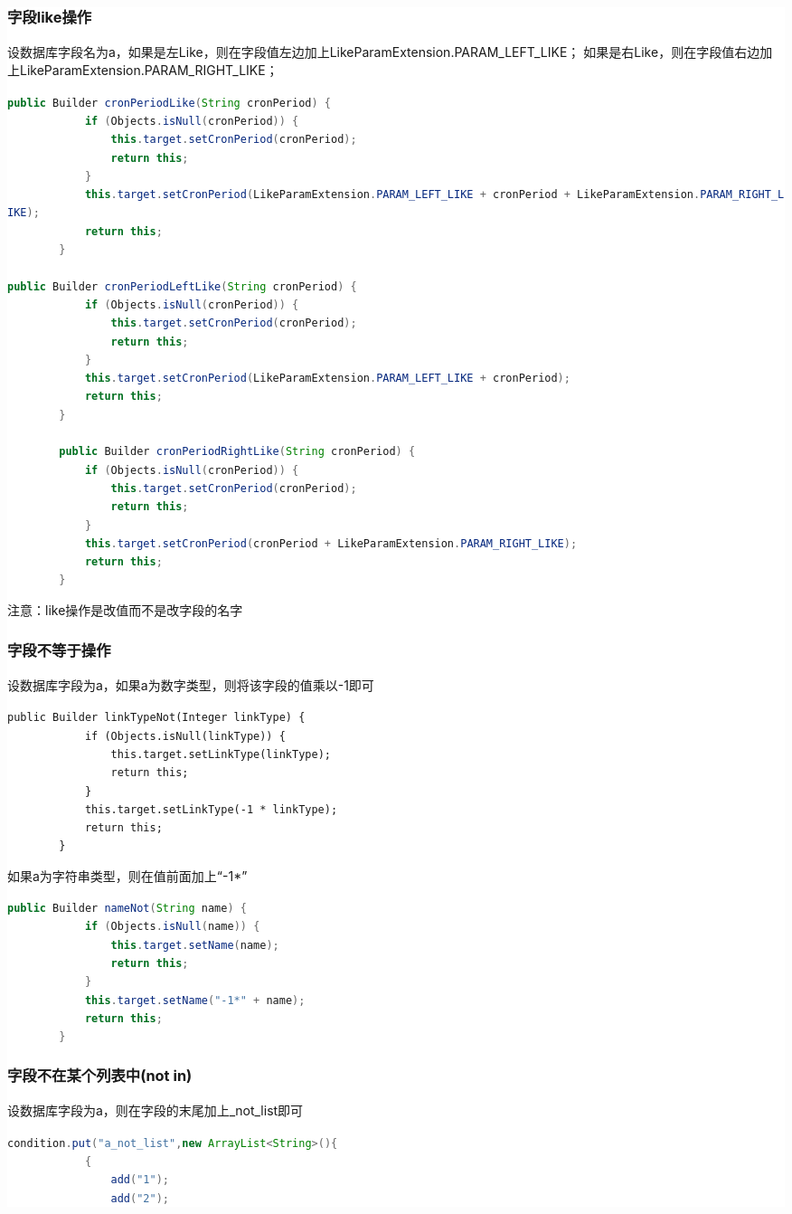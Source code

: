 ### 字段like操作
设数据库字段名为a，如果是左Like，则在字段值左边加上LikeParamExtension.PARAM_LEFT_LIKE；
如果是右Like，则在字段值右边加上LikeParamExtension.PARAM_RIGHT_LIKE；
```java
public Builder cronPeriodLike(String cronPeriod) {
            if (Objects.isNull(cronPeriod)) {
                this.target.setCronPeriod(cronPeriod);
                return this;
            }
            this.target.setCronPeriod(LikeParamExtension.PARAM_LEFT_LIKE + cronPeriod + LikeParamExtension.PARAM_RIGHT_LIKE);
            return this;
        }

public Builder cronPeriodLeftLike(String cronPeriod) {
            if (Objects.isNull(cronPeriod)) {
                this.target.setCronPeriod(cronPeriod);
                return this;
            }
            this.target.setCronPeriod(LikeParamExtension.PARAM_LEFT_LIKE + cronPeriod);
            return this;
        }

        public Builder cronPeriodRightLike(String cronPeriod) {
            if (Objects.isNull(cronPeriod)) {
                this.target.setCronPeriod(cronPeriod);
                return this;
            }
            this.target.setCronPeriod(cronPeriod + LikeParamExtension.PARAM_RIGHT_LIKE);
            return this;
        }
```
注意：like操作是改值而不是改字段的名字
### 字段不等于操作
设数据库字段为a，如果a为数字类型，则将该字段的值乘以-1即可
```
public Builder linkTypeNot(Integer linkType) {
            if (Objects.isNull(linkType)) {
                this.target.setLinkType(linkType);
                return this;
            }
            this.target.setLinkType(-1 * linkType);
            return this;
        }
```
如果a为字符串类型，则在值前面加上“-1*”
```java
public Builder nameNot(String name) {
            if (Objects.isNull(name)) {
                this.target.setName(name);
                return this;
            }
            this.target.setName("-1*" + name);
            return this;
        }
```
### 字段不在某个列表中(not in)
设数据库字段为a，则在字段的末尾加上_not_list即可
```java
condition.put("a_not_list",new ArrayList<String>(){
            {
                add("1");
                add("2");
```